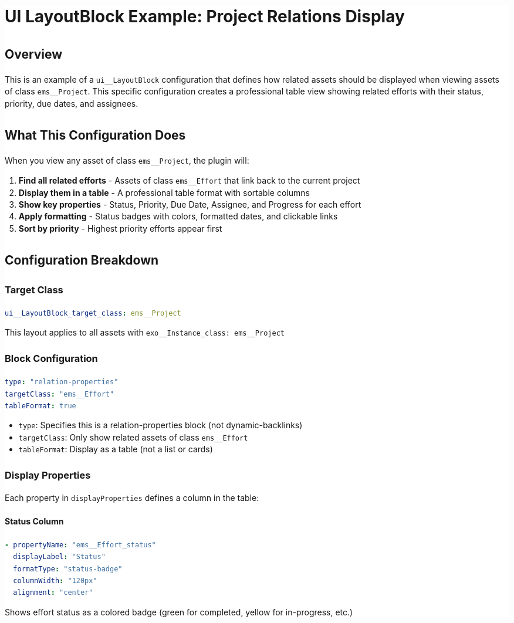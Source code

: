 
# UI LayoutBlock Example: Project Relations Display

## Overview

This is an example of a `ui__LayoutBlock` configuration that defines how related assets should be displayed when viewing assets of class `ems__Project`. This specific configuration creates a professional table view showing related efforts with their status, priority, due dates, and assignees.

## What This Configuration Does

When you view any asset of class `ems__Project`, the plugin will:

1. **Find all related efforts** - Assets of class `ems__Effort` that link back to the current project
2. **Display them in a table** - A professional table format with sortable columns
3. **Show key properties** - Status, Priority, Due Date, Assignee, and Progress for each effort
4. **Apply formatting** - Status badges with colors, formatted dates, and clickable links
5. **Sort by priority** - Highest priority efforts appear first

## Configuration Breakdown

### Target Class
```yaml
ui__LayoutBlock_target_class: ems__Project
```
This layout applies to all assets with `exo__Instance_class: ems__Project`

### Block Configuration
```yaml
type: "relation-properties"
targetClass: "ems__Effort"
tableFormat: true
```
- `type`: Specifies this is a relation-properties block (not dynamic-backlinks)
- `targetClass`: Only show related assets of class `ems__Effort`
- `tableFormat`: Display as a table (not a list or cards)

### Display Properties
Each property in `displayProperties` defines a column in the table:

#### Status Column
```yaml
- propertyName: "ems__Effort_status"
  displayLabel: "Status"
  formatType: "status-badge"
  columnWidth: "120px"
  alignment: "center"
```
Shows effort status as a colored badge (green for completed, yellow for in-progress, etc.)
